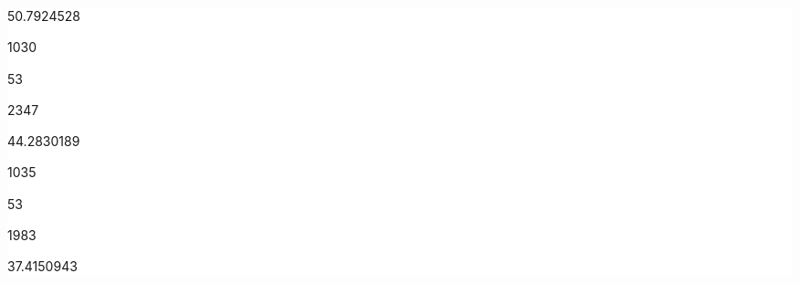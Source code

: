 50.7924528

</td>

</tr>

<tr>

<td class="gt_row gt_right">

1030

</td>

<td class="gt_row gt_center">

53

</td>

<td class="gt_row gt_right" style="background-color: #F09D9E; color: #000000;">

2347

</td>

<td class="gt_row gt_right" style="background-color: #F09D9E; color: #000000;">

44.2830189

</td>

</tr>

<tr>

<td class="gt_row gt_right">

1035

</td>

<td class="gt_row gt_center">

53

</td>

<td class="gt_row gt_right" style="background-color: #F6ADAE; color: #000000;">

1983

</td>

<td class="gt_row gt_right" style="background-color: #F6ADAE; color: #000000;">

37.4150943

</td>

</tr>

<tr>

<td class="gt_row gt_right">
